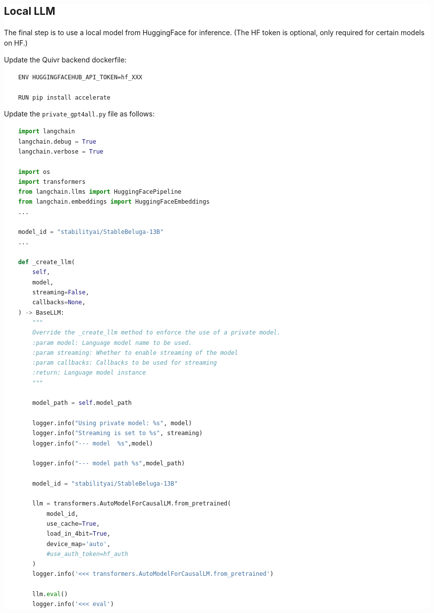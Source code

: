 <a name="llm"/>

## Local LLM

The final step is to use a local model from HuggingFace for inference. (The HF token is optional, only required for certain models on HF.)

Update the Quivr backend dockerfile:

```
    ENV HUGGINGFACEHUB_API_TOKEN=hf_XXX

    RUN pip install accelerate
```

Update the `private_gpt4all.py` file as follows:

```python
    import langchain
    langchain.debug = True
    langchain.verbose = True

    import os
    import transformers
    from langchain.llms import HuggingFacePipeline
    from langchain.embeddings import HuggingFaceEmbeddings
    ...

    model_id = "stabilityai/StableBeluga-13B"
    ...

    def _create_llm(
        self,
        model,
        streaming=False,
        callbacks=None,
    ) -> BaseLLM:
        """
        Override the _create_llm method to enforce the use of a private model.
        :param model: Language model name to be used.
        :param streaming: Whether to enable streaming of the model
        :param callbacks: Callbacks to be used for streaming
        :return: Language model instance
        """

        model_path = self.model_path

        logger.info("Using private model: %s", model)
        logger.info("Streaming is set to %s", streaming)
        logger.info("--- model  %s",model)

        logger.info("--- model path %s",model_path)

        model_id = "stabilityai/StableBeluga-13B"

        llm = transformers.AutoModelForCausalLM.from_pretrained(
            model_id,
            use_cache=True,
            load_in_4bit=True,
            device_map='auto',
            #use_auth_token=hf_auth
        )
        logger.info('<<< transformers.AutoModelForCausalLM.from_pretrained')

        llm.eval()
        logger.info('<<< eval')
```